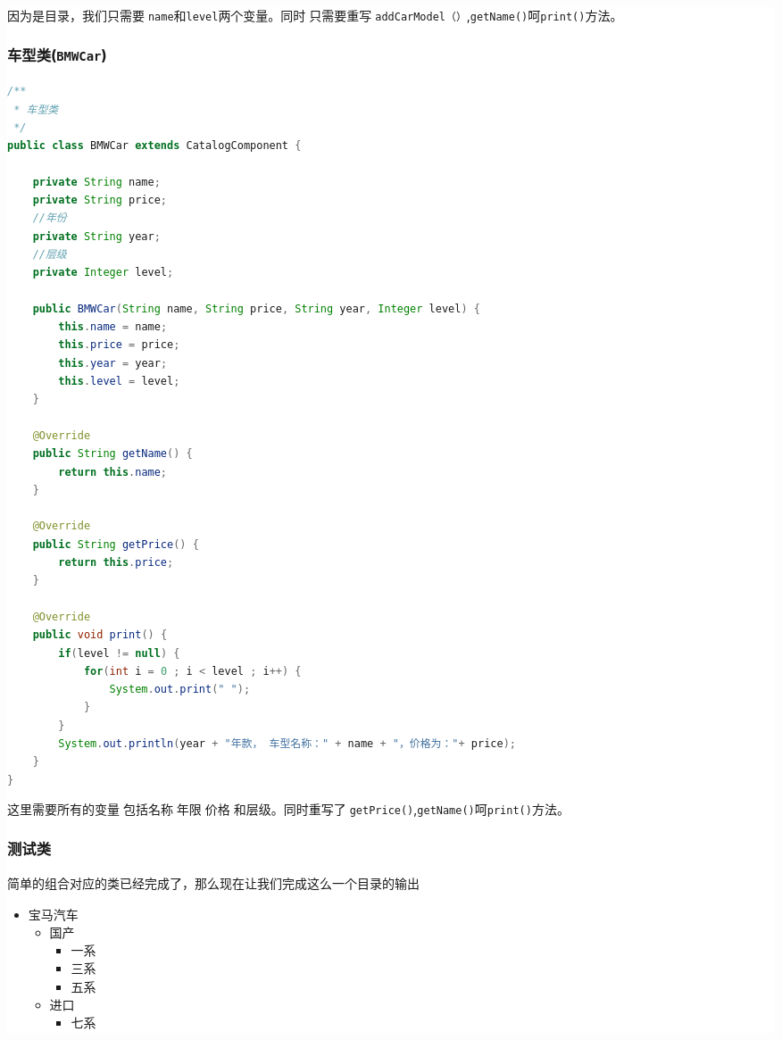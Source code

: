 因为是目录，我们只需要 `name`和`level`两个变量。同时 只需要重写 `addCarModel（）`,`getName()`呵`print()`方法。

### 车型类(`BMWCar`)

```java
/**
 * 车型类
 */
public class BMWCar extends CatalogComponent {

    private String name;
    private String price;
    //年份
    private String year;
    //层级
    private Integer level;

    public BMWCar(String name, String price, String year, Integer level) {
        this.name = name;
        this.price = price;
        this.year = year;
        this.level = level;
    }

    @Override
    public String getName() {
        return this.name;
    }

    @Override
    public String getPrice() {
        return this.price;
    }

    @Override
    public void print() {
        if(level != null) {
            for(int i = 0 ; i < level ; i++) {
                System.out.print(" ");
            }
        }
        System.out.println(year + "年款， 车型名称：" + name + "，价格为："+ price);
    }
}
```

这里需要所有的变量 包括名称 年限 价格 和层级。同时重写了 `getPrice()`,`getName()`呵`print()`方法。

### 测试类

简单的组合对应的类已经完成了，那么现在让我们完成这么一个目录的输出

- 宝马汽车
  - 国产
    - 一系
    - 三系
    - 五系
  - 进口
    - 七系
